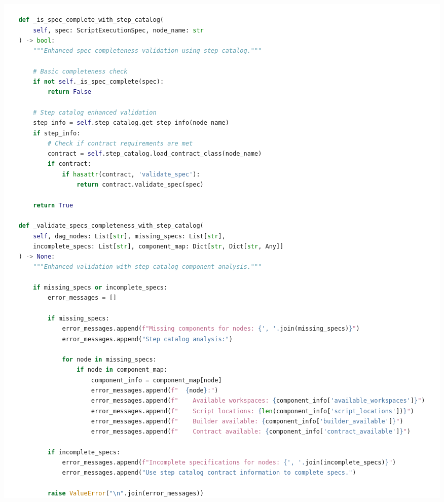 ```python
    
    def _is_spec_complete_with_step_catalog(
        self, spec: ScriptExecutionSpec, node_name: str
    ) -> bool:
        """Enhanced spec completeness validation using step catalog."""
        
        # Basic completeness check
        if not self._is_spec_complete(spec):
            return False
        
        # Step catalog enhanced validation
        step_info = self.step_catalog.get_step_info(node_name)
        if step_info:
            # Check if contract requirements are met
            contract = self.step_catalog.load_contract_class(node_name)
            if contract:
                if hasattr(contract, 'validate_spec'):
                    return contract.validate_spec(spec)
        
        return True
    
    def _validate_specs_completeness_with_step_catalog(
        self, dag_nodes: List[str], missing_specs: List[str], 
        incomplete_specs: List[str], component_map: Dict[str, Dict[str, Any]]
    ) -> None:
        """Enhanced validation with step catalog component analysis."""
        
        if missing_specs or incomplete_specs:
            error_messages = []
            
            if missing_specs:
                error_messages.append(f"Missing components for nodes: {', '.join(missing_specs)}")
                error_messages.append("Step catalog analysis:")
                
                for node in missing_specs:
                    if node in component_map:
                        component_info = component_map[node]
                        error_messages.append(f"  {node}:")
                        error_messages.append(f"    Available workspaces: {component_info['available_workspaces']}")
                        error_messages.append(f"    Script locations: {len(component_info['script_locations'])}")
                        error_messages.append(f"    Builder available: {component_info['builder_available']}")
                        error_messages.append(f"    Contract available: {component_info['contract_available']}")
            
            if incomplete_specs:
                error_messages.append(f"Incomplete specifications for nodes: {', '.join(incomplete_specs)}")
                error_messages.append("Use step catalog contract information to complete specs.")
            
            raise ValueError("\n".join(error_messages))
```
